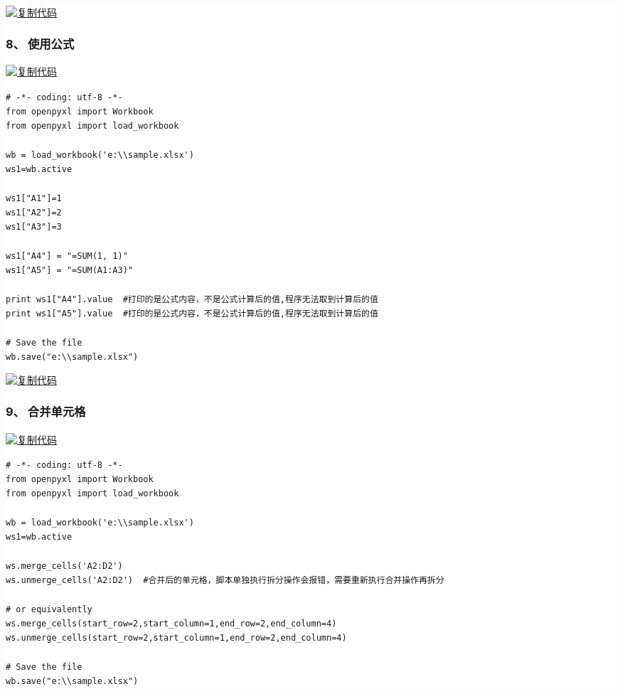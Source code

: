 [![复制代码](https://common.cnblogs.com/images/copycode.gif)](javascript:void(0);)

 ### 8、 使用公式

[![复制代码](https://common.cnblogs.com/images/copycode.gif)](javascript:void(0);)

```
# -*- coding: utf-8 -*-
from openpyxl import Workbook
from openpyxl import load_workbook

wb = load_workbook('e:\\sample.xlsx')
ws1=wb.active

ws1["A1"]=1
ws1["A2"]=2
ws1["A3"]=3

ws1["A4"] = "=SUM(1, 1)"
ws1["A5"] = "=SUM(A1:A3)"

print ws1["A4"].value  #打印的是公式内容，不是公式计算后的值,程序无法取到计算后的值
print ws1["A5"].value  #打印的是公式内容，不是公式计算后的值,程序无法取到计算后的值

# Save the file
wb.save("e:\\sample.xlsx")
```

[![复制代码](https://common.cnblogs.com/images/copycode.gif)](javascript:void(0);)

 

### 9、 合并单元格

[![复制代码](https://common.cnblogs.com/images/copycode.gif)](javascript:void(0);)

```
# -*- coding: utf-8 -*-
from openpyxl import Workbook
from openpyxl import load_workbook

wb = load_workbook('e:\\sample.xlsx')
ws1=wb.active

ws.merge_cells('A2:D2')
ws.unmerge_cells('A2:D2')  #合并后的单元格，脚本单独执行拆分操作会报错，需要重新执行合并操作再拆分

# or equivalently
ws.merge_cells(start_row=2,start_column=1,end_row=2,end_column=4)
ws.unmerge_cells(start_row=2,start_column=1,end_row=2,end_column=4)

# Save the file
wb.save("e:\\sample.xlsx")
```
